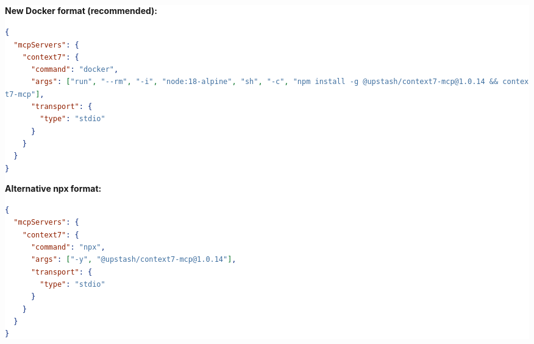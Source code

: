 **New Docker format (recommended):**
```json
{
  "mcpServers": {
    "context7": {
      "command": "docker",
      "args": ["run", "--rm", "-i", "node:18-alpine", "sh", "-c", "npm install -g @upstash/context7-mcp@1.0.14 && context7-mcp"],
      "transport": {
        "type": "stdio"
      }
    }
  }
}
```

**Alternative npx format:**
```json
{
  "mcpServers": {
    "context7": {
      "command": "npx",
      "args": ["-y", "@upstash/context7-mcp@1.0.14"],
      "transport": {
        "type": "stdio"
      }
    }
  }
}
```
